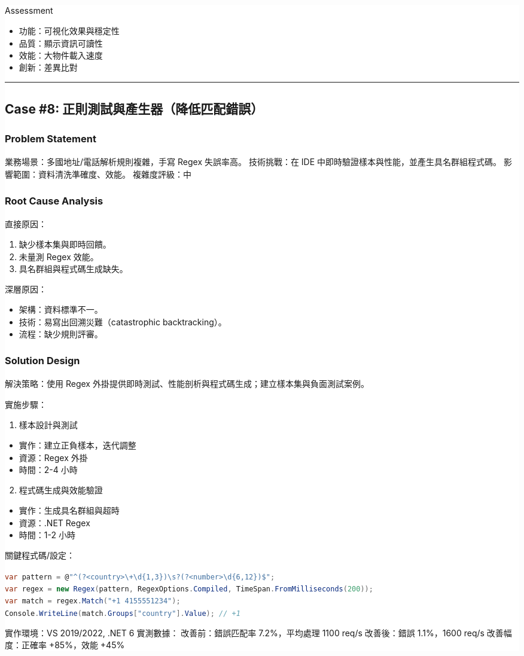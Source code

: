 Assessment
- 功能：可視化效果與穩定性
- 品質：顯示資訊可讀性
- 效能：大物件載入速度
- 創新：差異比對

---

## Case #8: 正則測試與產生器（降低匹配錯誤）

### Problem Statement
業務場景：多國地址/電話解析規則複雜，手寫 Regex 失誤率高。
技術挑戰：在 IDE 中即時驗證樣本與性能，並產生具名群組程式碼。
影響範圍：資料清洗準確度、效能。
複雜度評級：中

### Root Cause Analysis
直接原因：
1. 缺少樣本集與即時回饋。
2. 未量測 Regex 效能。
3. 具名群組與程式碼生成缺失。

深層原因：
- 架構：資料標準不一。
- 技術：易寫出回溯災難（catastrophic backtracking）。
- 流程：缺少規則評審。

### Solution Design
解決策略：使用 Regex 外掛提供即時測試、性能剖析與程式碼生成；建立樣本集與負面測試案例。

實施步驟：
1. 樣本設計與測試
- 實作：建立正負樣本，迭代調整
- 資源：Regex 外掛
- 時間：2-4 小時

2. 程式碼生成與效能驗證
- 實作：生成具名群組與超時
- 資源：.NET Regex
- 時間：1-2 小時

關鍵程式碼/設定：
```csharp
var pattern = @"^(?<country>\+\d{1,3})\s?(?<number>\d{6,12})$";
var regex = new Regex(pattern, RegexOptions.Compiled, TimeSpan.FromMilliseconds(200));
var match = regex.Match("+1 4155551234");
Console.WriteLine(match.Groups["country"].Value); // +1
```

實作環境：VS 2019/2022, .NET 6
實測數據：
改善前：錯誤匹配率 7.2%，平均處理 1100 req/s
改善後：錯誤 1.1%，1600 req/s
改善幅度：正確率 +85%，效能 +45%
